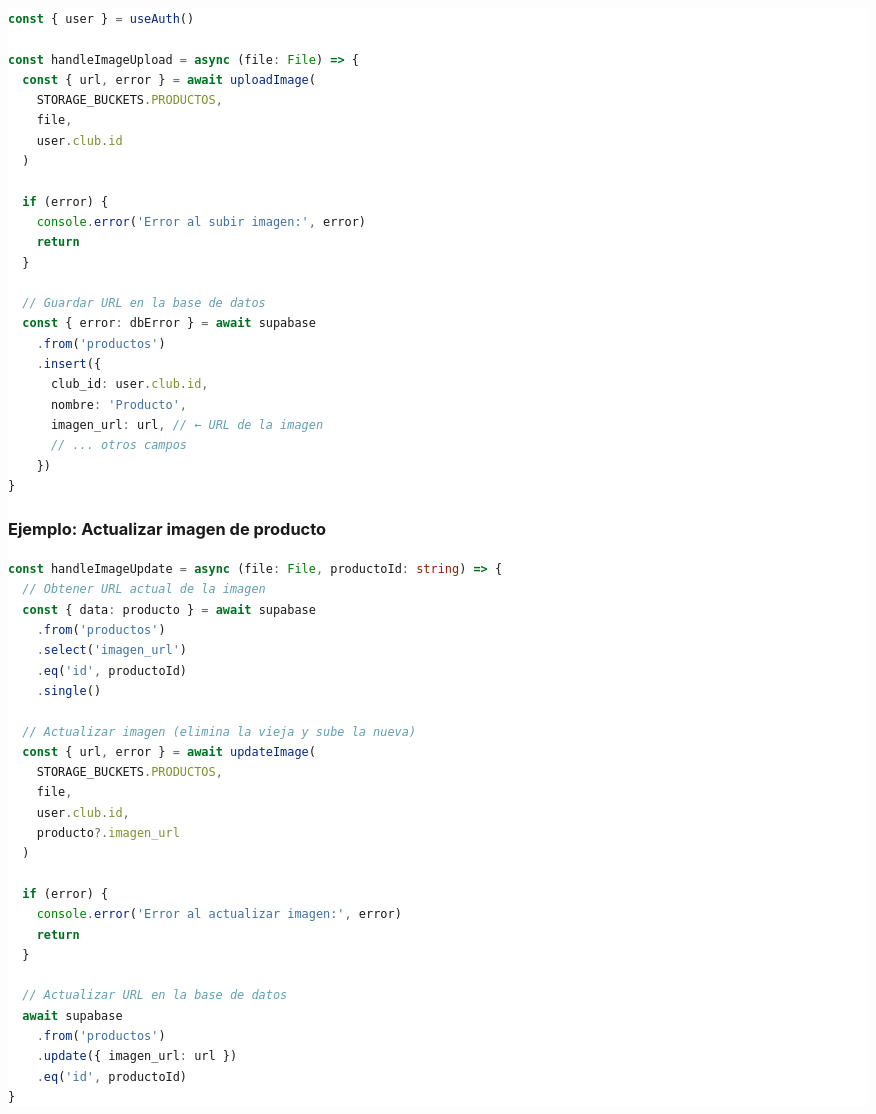 ```typescript
const { user } = useAuth()

const handleImageUpload = async (file: File) => {
  const { url, error } = await uploadImage(
    STORAGE_BUCKETS.PRODUCTOS,
    file,
    user.club.id
  )

  if (error) {
    console.error('Error al subir imagen:', error)
    return
  }

  // Guardar URL en la base de datos
  const { error: dbError } = await supabase
    .from('productos')
    .insert({
      club_id: user.club.id,
      nombre: 'Producto',
      imagen_url: url, // ← URL de la imagen
      // ... otros campos
    })
}
```

### Ejemplo: Actualizar imagen de producto

```typescript
const handleImageUpdate = async (file: File, productoId: string) => {
  // Obtener URL actual de la imagen
  const { data: producto } = await supabase
    .from('productos')
    .select('imagen_url')
    .eq('id', productoId)
    .single()

  // Actualizar imagen (elimina la vieja y sube la nueva)
  const { url, error } = await updateImage(
    STORAGE_BUCKETS.PRODUCTOS,
    file,
    user.club.id,
    producto?.imagen_url
  )

  if (error) {
    console.error('Error al actualizar imagen:', error)
    return
  }

  // Actualizar URL en la base de datos
  await supabase
    .from('productos')
    .update({ imagen_url: url })
    .eq('id', productoId)
}
```
